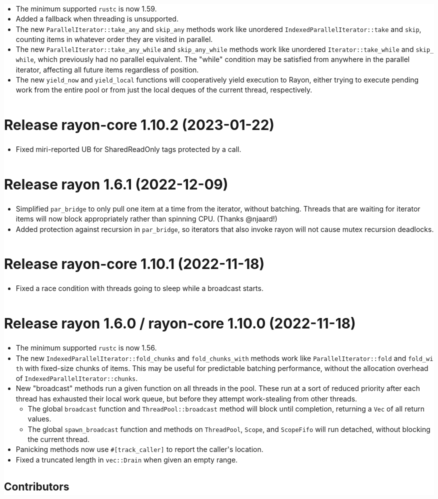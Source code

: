 - The minimum supported `rustc` is now 1.59.
- Added a fallback when threading is unsupported.
- The new `ParallelIterator::take_any` and `skip_any` methods work like
  unordered `IndexedParallelIterator::take` and `skip`, counting items in
  whatever order they are visited in parallel.
- The new `ParallelIterator::take_any_while` and `skip_any_while` methods work
  like unordered `Iterator::take_while` and `skip_while`, which previously had
  no parallel equivalent. The "while" condition may be satisfied from anywhere
  in the parallel iterator, affecting all future items regardless of position.
- The new `yield_now` and `yield_local` functions will cooperatively yield
  execution to Rayon, either trying to execute pending work from the entire
  pool or from just the local deques of the current thread, respectively.

# Release rayon-core 1.10.2 (2023-01-22)

- Fixed miri-reported UB for SharedReadOnly tags protected by a call.

# Release rayon 1.6.1 (2022-12-09)

- Simplified `par_bridge` to only pull one item at a time from the iterator,
  without batching. Threads that are waiting for iterator items will now block
  appropriately rather than spinning CPU. (Thanks @njaard!)
- Added protection against recursion in `par_bridge`, so iterators that also
  invoke rayon will not cause mutex recursion deadlocks.

# Release rayon-core 1.10.1 (2022-11-18)

- Fixed a race condition with threads going to sleep while a broadcast starts.

# Release rayon 1.6.0 / rayon-core 1.10.0 (2022-11-18)

- The minimum supported `rustc` is now 1.56.
- The new `IndexedParallelIterator::fold_chunks` and `fold_chunks_with` methods
  work like `ParallelIterator::fold` and `fold_with` with fixed-size chunks of
  items. This may be useful for predictable batching performance, without the
  allocation overhead of `IndexedParallelIterator::chunks`.
- New "broadcast" methods run a given function on all threads in the pool.
  These run at a sort of reduced priority after each thread has exhausted their
  local work queue, but before they attempt work-stealing from other threads.
  - The global `broadcast` function and `ThreadPool::broadcast` method will
    block until completion, returning a `Vec` of all return values.
  - The global `spawn_broadcast` function and methods on `ThreadPool`, `Scope`,
    and `ScopeFifo` will run detached, without blocking the current thread.
- Panicking methods now use `#[track_caller]` to report the caller's location.
- Fixed a truncated length in `vec::Drain` when given an empty range.

## Contributors


[RFC 5]: https://github.com/rayon-rs/rfcs/pull/5
[RFC 1]: https://github.com/rayon-rs/rfcs/blob/main/accepted/rfc0001-scope-scheduling.md
[RFC 3]: https://github.com/rayon-rs/rfcs/blob/main/accepted/rfc0003-minimum-rustc.md
[cargo feature]: https://doc.rust-lang.org/cargo/reference/features.html#the-features-section